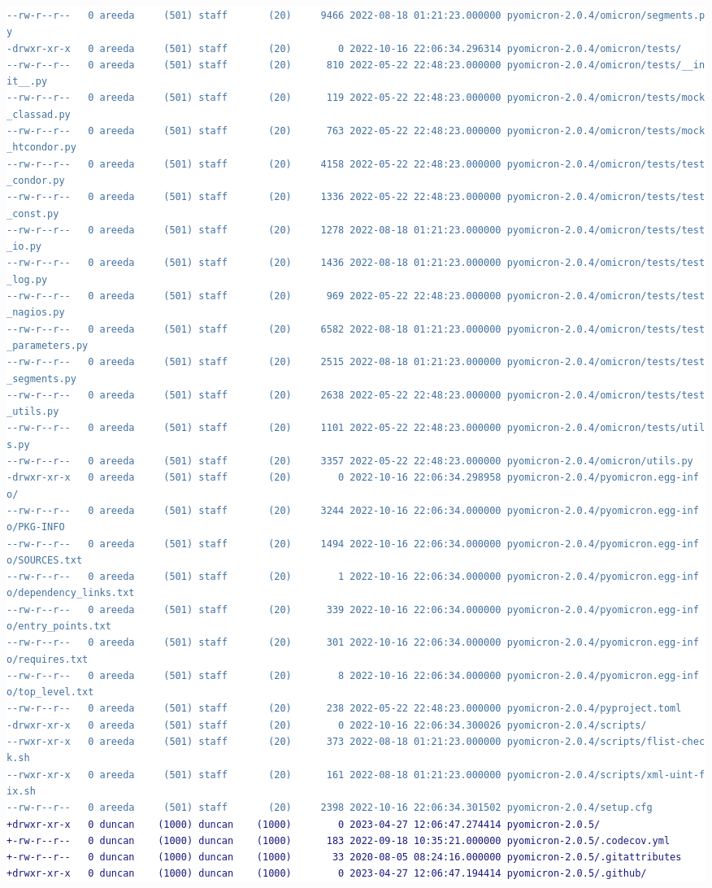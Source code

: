 ```diff
--rw-r--r--   0 areeda     (501) staff       (20)     9466 2022-08-18 01:21:23.000000 pyomicron-2.0.4/omicron/segments.py
-drwxr-xr-x   0 areeda     (501) staff       (20)        0 2022-10-16 22:06:34.296314 pyomicron-2.0.4/omicron/tests/
--rw-r--r--   0 areeda     (501) staff       (20)      810 2022-05-22 22:48:23.000000 pyomicron-2.0.4/omicron/tests/__init__.py
--rw-r--r--   0 areeda     (501) staff       (20)      119 2022-05-22 22:48:23.000000 pyomicron-2.0.4/omicron/tests/mock_classad.py
--rw-r--r--   0 areeda     (501) staff       (20)      763 2022-05-22 22:48:23.000000 pyomicron-2.0.4/omicron/tests/mock_htcondor.py
--rw-r--r--   0 areeda     (501) staff       (20)     4158 2022-05-22 22:48:23.000000 pyomicron-2.0.4/omicron/tests/test_condor.py
--rw-r--r--   0 areeda     (501) staff       (20)     1336 2022-05-22 22:48:23.000000 pyomicron-2.0.4/omicron/tests/test_const.py
--rw-r--r--   0 areeda     (501) staff       (20)     1278 2022-08-18 01:21:23.000000 pyomicron-2.0.4/omicron/tests/test_io.py
--rw-r--r--   0 areeda     (501) staff       (20)     1436 2022-08-18 01:21:23.000000 pyomicron-2.0.4/omicron/tests/test_log.py
--rw-r--r--   0 areeda     (501) staff       (20)      969 2022-05-22 22:48:23.000000 pyomicron-2.0.4/omicron/tests/test_nagios.py
--rw-r--r--   0 areeda     (501) staff       (20)     6582 2022-08-18 01:21:23.000000 pyomicron-2.0.4/omicron/tests/test_parameters.py
--rw-r--r--   0 areeda     (501) staff       (20)     2515 2022-08-18 01:21:23.000000 pyomicron-2.0.4/omicron/tests/test_segments.py
--rw-r--r--   0 areeda     (501) staff       (20)     2638 2022-05-22 22:48:23.000000 pyomicron-2.0.4/omicron/tests/test_utils.py
--rw-r--r--   0 areeda     (501) staff       (20)     1101 2022-05-22 22:48:23.000000 pyomicron-2.0.4/omicron/tests/utils.py
--rw-r--r--   0 areeda     (501) staff       (20)     3357 2022-05-22 22:48:23.000000 pyomicron-2.0.4/omicron/utils.py
-drwxr-xr-x   0 areeda     (501) staff       (20)        0 2022-10-16 22:06:34.298958 pyomicron-2.0.4/pyomicron.egg-info/
--rw-r--r--   0 areeda     (501) staff       (20)     3244 2022-10-16 22:06:34.000000 pyomicron-2.0.4/pyomicron.egg-info/PKG-INFO
--rw-r--r--   0 areeda     (501) staff       (20)     1494 2022-10-16 22:06:34.000000 pyomicron-2.0.4/pyomicron.egg-info/SOURCES.txt
--rw-r--r--   0 areeda     (501) staff       (20)        1 2022-10-16 22:06:34.000000 pyomicron-2.0.4/pyomicron.egg-info/dependency_links.txt
--rw-r--r--   0 areeda     (501) staff       (20)      339 2022-10-16 22:06:34.000000 pyomicron-2.0.4/pyomicron.egg-info/entry_points.txt
--rw-r--r--   0 areeda     (501) staff       (20)      301 2022-10-16 22:06:34.000000 pyomicron-2.0.4/pyomicron.egg-info/requires.txt
--rw-r--r--   0 areeda     (501) staff       (20)        8 2022-10-16 22:06:34.000000 pyomicron-2.0.4/pyomicron.egg-info/top_level.txt
--rw-r--r--   0 areeda     (501) staff       (20)      238 2022-05-22 22:48:23.000000 pyomicron-2.0.4/pyproject.toml
-drwxr-xr-x   0 areeda     (501) staff       (20)        0 2022-10-16 22:06:34.300026 pyomicron-2.0.4/scripts/
--rwxr-xr-x   0 areeda     (501) staff       (20)      373 2022-08-18 01:21:23.000000 pyomicron-2.0.4/scripts/flist-check.sh
--rwxr-xr-x   0 areeda     (501) staff       (20)      161 2022-08-18 01:21:23.000000 pyomicron-2.0.4/scripts/xml-uint-fix.sh
--rw-r--r--   0 areeda     (501) staff       (20)     2398 2022-10-16 22:06:34.301502 pyomicron-2.0.4/setup.cfg
+drwxr-xr-x   0 duncan    (1000) duncan    (1000)        0 2023-04-27 12:06:47.274414 pyomicron-2.0.5/
+-rw-r--r--   0 duncan    (1000) duncan    (1000)      183 2022-09-18 10:35:21.000000 pyomicron-2.0.5/.codecov.yml
+-rw-r--r--   0 duncan    (1000) duncan    (1000)       33 2020-08-05 08:24:16.000000 pyomicron-2.0.5/.gitattributes
+drwxr-xr-x   0 duncan    (1000) duncan    (1000)        0 2023-04-27 12:06:47.194414 pyomicron-2.0.5/.github/
```